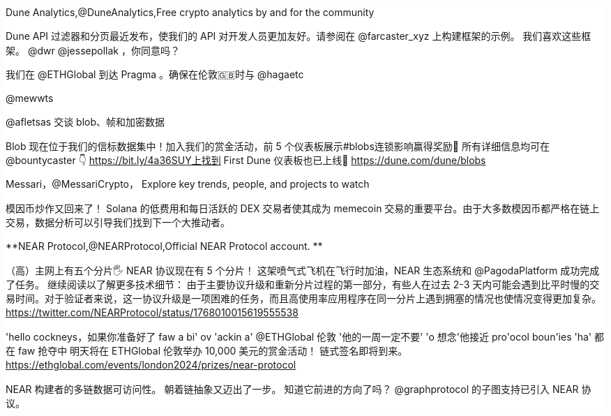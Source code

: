 Dune Analytics,@DuneAnalytics,Free crypto analytics by and for the community

Dune API 过滤器和分页最近发布，使我们的 API 对开发人员更加友好。请参阅在
@farcaster_xyz
上构建框架的示例。
我们喜欢这些框架。 
@dwr
@jessepollak
 ，你同意吗？ 

我们在
@ETHGlobal
到达 Pragma 。确保在伦敦🇬🇧时与
@hagaetc
 
@mewwts
 
@afletsas
交谈 blob、帧和加密数据

Blob 现在位于我们的信标数据集中！加入我们的赏金活动，前 5 个仪表板展示#blobs连锁影响赢得奖励🎉
所有详细信息均可在
@bountycaster
👇 
https://bit.ly/4a36SUY上找到
First Dune 仪表板也已上线🙏 
https://dune.com/dune/blobs


Messari，@MessariCrypto， Explore key trends, people, and projects to watch

模因币炒作又回来了！
Solana 的低费用和每日活跃的 DEX 交易者使其成为 memecoin 交易的重要平台。由于大多数模因币都严格在链上交易，数据分析可以引导我们找到下一个大推动者。

**NEAR Protocol,@NEARProtocol,Official NEAR Protocol account. **

（高）主网上有五个分片🖐️
NEAR 协议现在有 5 个分片！
这架喷气式飞机在飞行时加油，NEAR 生态系统和
@PagodaPlatform
成功完成了任务。
继续阅读以了解更多技术细节：
由于主要协议升级和重新分片过程的第一部分，有些人在过去 2-3 天内可能会遇到比平时慢的交易时间。对于验证者来说，这一协议升级是一项困难的任务，而且高使用率应用程序在同一分片上遇到拥塞的情况也使情况变得更加复杂。https://twitter.com/NEARProtocol/status/1768010015619555538

'hello cockneys，如果你准备好了 faw a bi' ov 'ackin a' 
@ETHGlobal
伦敦 '他的一周一定不要' 'o 想念'他接近 pro'ocol boun'ies 'ha' 都在 faw 抢夺中
明天将在 ETHGlobal 伦敦举办 10,000 美元的赏金活动！
链式签名即将到来。
https://ethglobal.com/events/london2024/prizes/near-protocol

NEAR 构建者的多链数据可访问性。
朝着链抽象又迈出了一步。
知道它前进的方向了吗？
@graphprotocol
的子图支持已引入 NEAR 协议。
